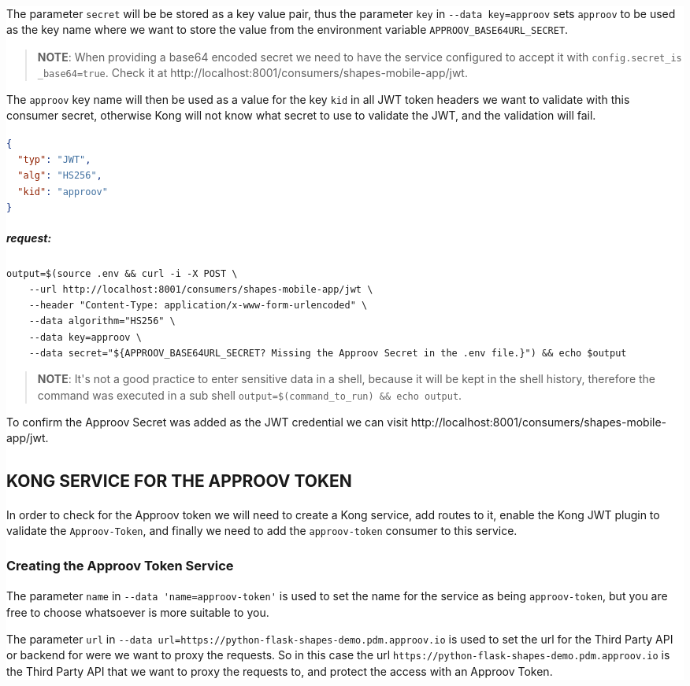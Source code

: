 The parameter `secret` will be be stored as a key value pair, thus the parameter `key` in `--data key=approov` sets `approov` to be used as the key name where we want to store the value from the environment variable `APPROOV_BASE64URL_SECRET`.

> **NOTE**: When providing a base64 encoded secret we need to have the service configured to accept it with `config.secret_is_base64=true`. Check it at http://localhost:8001/consumers/shapes-mobile-app/jwt.

The `approov` key name will then be used as a value for the key `kid` in all JWT token headers we want to validate with this consumer secret, otherwise Kong will not know what secret to use to validate the JWT, and the validation will fail.

```json
{
  "typ": "JWT",
  "alg": "HS256",
  "kid": "approov"
}
```

##### request:

```
output=$(source .env && curl -i -X POST \
    --url http://localhost:8001/consumers/shapes-mobile-app/jwt \
    --header "Content-Type: application/x-www-form-urlencoded" \
    --data algorithm="HS256" \
    --data key=approov \
    --data secret="${APPROOV_BASE64URL_SECRET? Missing the Approov Secret in the .env file.}") && echo $output
```

> **NOTE**: It's not a good practice to enter sensitive data in a shell, because it will be kept in the shell history, therefore the command was executed in a sub shell `output=$(command_to_run) && echo output`.

To confirm the Approov Secret was added as the JWT credential we can visit http://localhost:8001/consumers/shapes-mobile-app/jwt.


## KONG SERVICE FOR THE APPROOV TOKEN

In order to check for the Approov token we will need to create a Kong service, add routes to it, enable the Kong JWT plugin to validate the `Approov-Token`, and finally we need to add the `approov-token` consumer to this service.

### Creating the Approov Token Service

The parameter `name` in `--data 'name=approov-token'` is used to set the name for the service as being `approov-token`, but you are free to choose whatsoever is more suitable to you.

The parameter `url` in `--data url=https://python-flask-shapes-demo.pdm.approov.io`  is used to set the url for the Third Party API or backend for were we want to proxy the requests. So in this case the url `https://python-flask-shapes-demo.pdm.approov.io` is the Third Party API that we want to proxy the requests to, and protect the access with an Approov Token.
